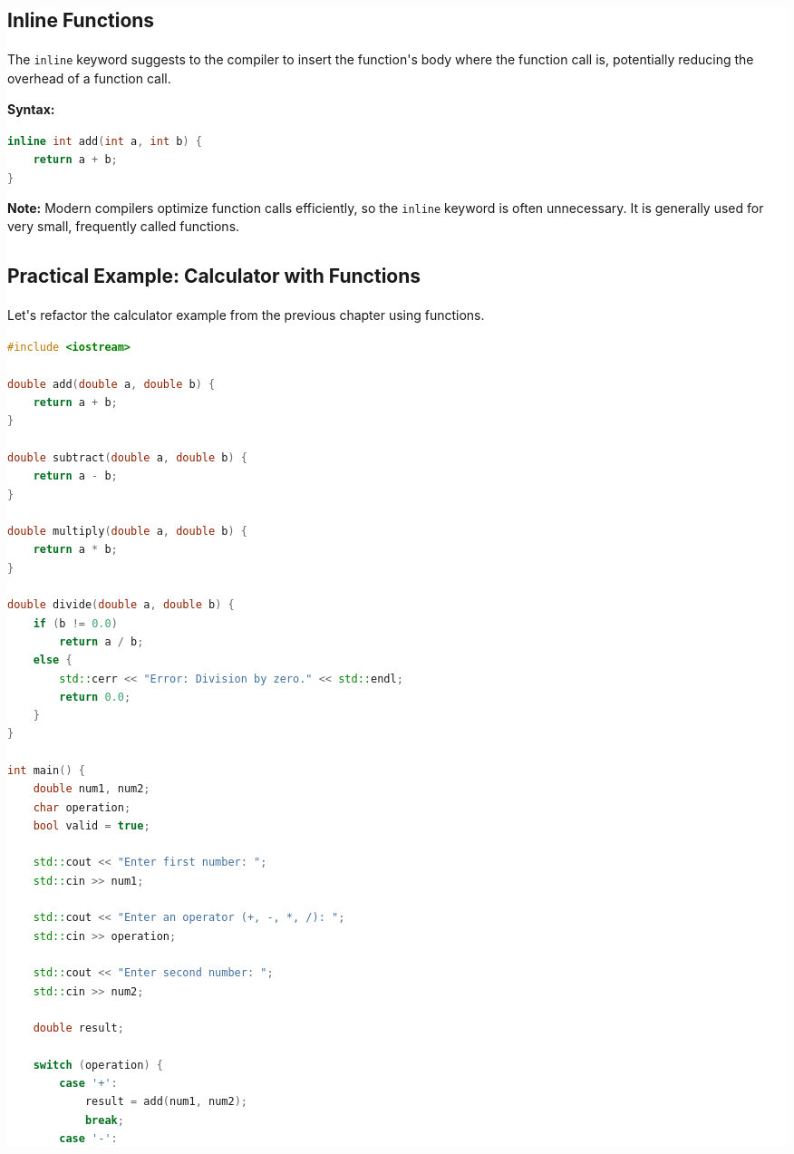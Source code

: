 ## Inline Functions

The `inline` keyword suggests to the compiler to insert the function's body where the function call is, potentially reducing the overhead of a function call.

**Syntax:**

```cpp
inline int add(int a, int b) {
    return a + b;
}
```

**Note:** Modern compilers optimize function calls efficiently, so the `inline` keyword is often unnecessary. It is generally used for very small, frequently called functions.

## Practical Example: Calculator with Functions

Let's refactor the calculator example from the previous chapter using functions.

```cpp
#include <iostream>

double add(double a, double b) {
    return a + b;
}

double subtract(double a, double b) {
    return a - b;
}

double multiply(double a, double b) {
    return a * b;
}

double divide(double a, double b) {
    if (b != 0.0)
        return a / b;
    else {
        std::cerr << "Error: Division by zero." << std::endl;
        return 0.0;
    }
}

int main() {
    double num1, num2;
    char operation;
    bool valid = true;

    std::cout << "Enter first number: ";
    std::cin >> num1;

    std::cout << "Enter an operator (+, -, *, /): ";
    std::cin >> operation;

    std::cout << "Enter second number: ";
    std::cin >> num2;

    double result;

    switch (operation) {
        case '+':
            result = add(num1, num2);
            break;
        case '-':
```